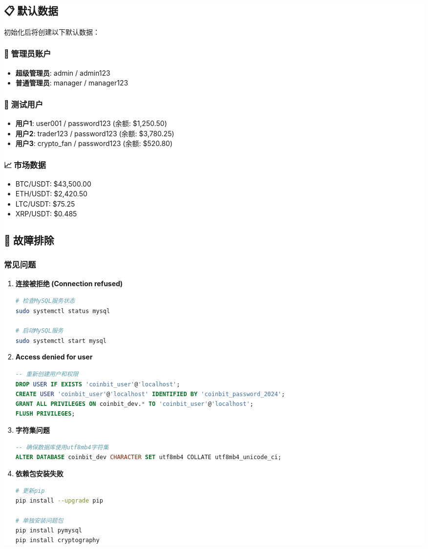 ## 📋 默认数据

初始化后将创建以下默认数据：

### 🔑 管理员账户
- **超级管理员**: admin / admin123
- **普通管理员**: manager / manager123

### 👥 测试用户
- **用户1**: user001 / password123 (余额: $1,250.50)
- **用户2**: trader123 / password123 (余额: $3,780.25)
- **用户3**: crypto_fan / password123 (余额: $520.80)

### 📈 市场数据
- BTC/USDT: $43,500.00
- ETH/USDT: $2,420.50
- LTC/USDT: $75.25
- XRP/USDT: $0.485

## 🚨 故障排除

### 常见问题

1. **连接被拒绝 (Connection refused)**
   ```bash
   # 检查MySQL服务状态
   sudo systemctl status mysql
   
   # 启动MySQL服务
   sudo systemctl start mysql
   ```

2. **Access denied for user**
   ```sql
   -- 重新创建用户和权限
   DROP USER IF EXISTS 'coinbit_user'@'localhost';
   CREATE USER 'coinbit_user'@'localhost' IDENTIFIED BY 'coinbit_password_2024';
   GRANT ALL PRIVILEGES ON coinbit_dev.* TO 'coinbit_user'@'localhost';
   FLUSH PRIVILEGES;
   ```

3. **字符集问题**
   ```sql
   -- 确保数据库使用utf8mb4字符集
   ALTER DATABASE coinbit_dev CHARACTER SET utf8mb4 COLLATE utf8mb4_unicode_ci;
   ```

4. **依赖包安装失败**
   ```bash
   # 更新pip
   pip install --upgrade pip
   
   # 单独安装问题包
   pip install pymysql
   pip install cryptography
   ```
